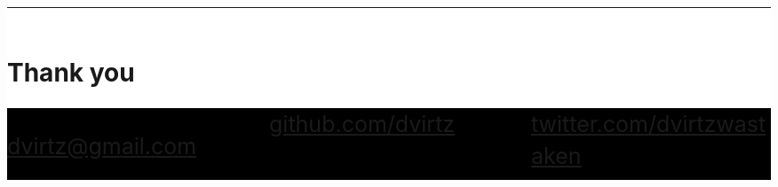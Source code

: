 

</div>

<div style="position: absolute; left: -13vw; top: 10vh">

Vladimir 

Batov

</div>

----



<div class="r-stretch" style="display: flex; justify-content: center; flex-direction: column;">

# Thank you 

</div>

<div class="split" style="column-count: 3; background-color: black; font-size: 25px">

[dvirtz@gmail.com](mailto:dvirtz@gmail.com)

[github.com/dvirtz](https://github.com/dvirtz)

[twitter.com/dvirtzwastaken](https://twitter.com/dvirtzwastaken)



</div>
